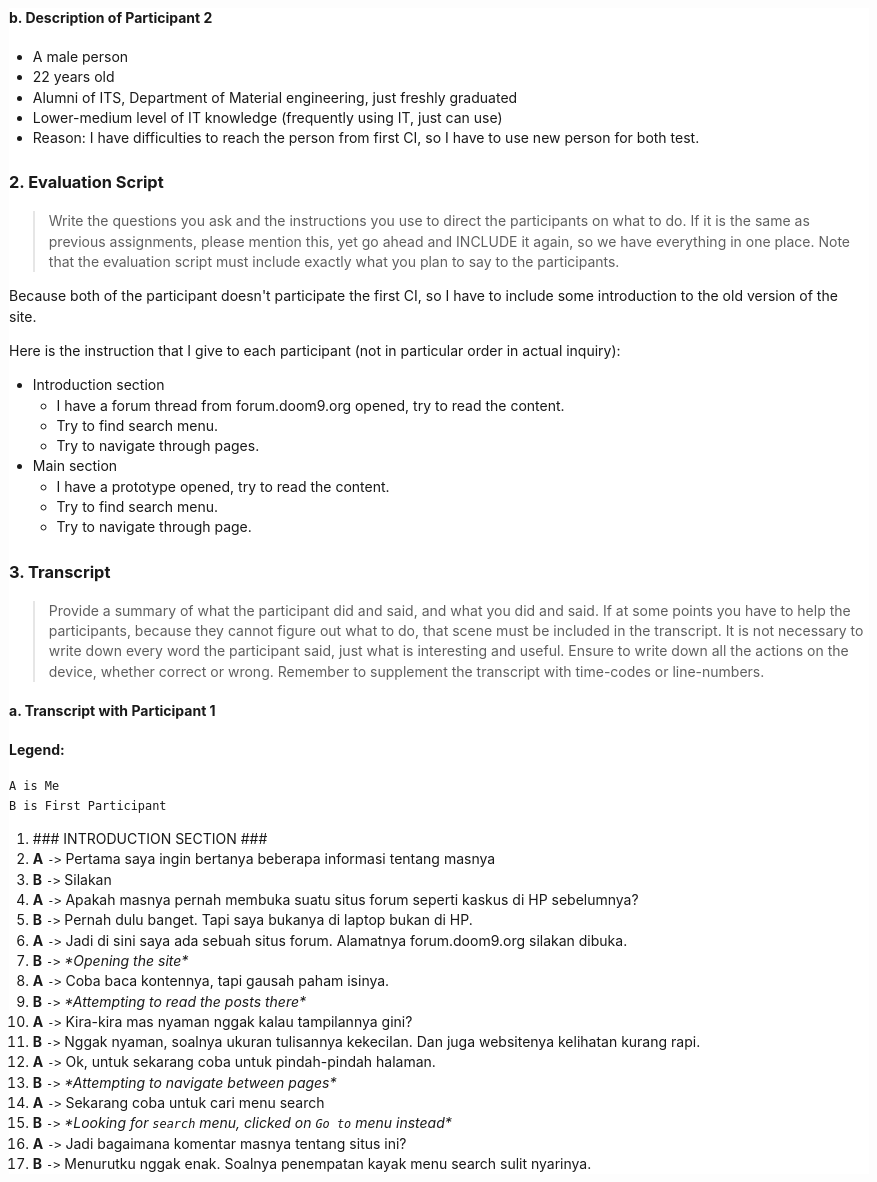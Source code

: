 #### b. Description of Participant 2
 - A male person
 - 22 years old
 - Alumni of ITS, Department of Material engineering, just freshly graduated
 - Lower-medium level of IT knowledge (frequently using IT, just can use)
 - Reason: I have difficulties to reach the person from first CI, so I have to use new person for both test.

### 2. Evaluation Script
> Write the questions you ask and the instructions you use to direct the participants on what to do.
> If it is the same as previous assignments, please mention this, yet go ahead and INCLUDE it again,
> so we have everything in one place.
> Note that the evaluation script must include exactly what you plan to say to the participants.

Because both of the participant doesn't participate the first CI, so I have to include some introduction to the old version of the site.

Here is the instruction that I give to each participant (not in particular order in actual inquiry):
* Introduction section
    * I have a forum thread from forum.doom9.org opened, try to read the content.
    * Try to find search menu.
    * Try to navigate through pages.
* Main section
    * I have a prototype opened, try to read the content.
    * Try to find search menu.
    * Try to navigate through page.

### 3. Transcript
> Provide a summary of what the participant did and said, and what you did and said.
> If at some points you have to help the participants, because they cannot figure out what to do,
> that scene must be included in the transcript.
> It is not necessary to write down every word the participant said,
> just what is interesting and useful.
> Ensure to write down all the actions on the device, whether correct or wrong.
> Remember to supplement the transcript with time-codes or line-numbers.

#### a. Transcript with Participant 1

**Legend:**
```
A is Me
B is First Participant
```

 1. \#\#\# INTRODUCTION SECTION \#\#\#
 2. **A** `->` Pertama saya ingin bertanya beberapa informasi tentang masnya
 3. **B** `->` Silakan
 4. **A** `->` Apakah masnya pernah membuka suatu situs forum seperti kaskus di HP sebelumnya?
 5. **B** `->` Pernah dulu banget. Tapi saya bukanya di laptop bukan di HP.
 6. **A** `->` Jadi di sini saya ada sebuah situs forum. Alamatnya forum.doom9.org silakan dibuka.
 7. **B** `->` *\*Opening the site\**
 8. **A** `->` Coba baca kontennya, tapi gausah paham isinya. 
 9. **B** `->` *\*Attempting to read the posts there\**
 10. **A** `->` Kira-kira mas nyaman nggak kalau tampilannya gini?
 11. **B** `->` Nggak nyaman, soalnya ukuran tulisannya kekecilan. Dan juga websitenya kelihatan kurang rapi.
 12. **A** `->` Ok, untuk sekarang coba untuk pindah-pindah halaman.
 13. **B** `->` *\*Attempting to navigate between pages\**
 14. **A** `->` Sekarang coba untuk cari menu search
 15. **B** `->` *\*Looking for `search` menu, clicked on `Go to` menu instead\**
 16. **A** `->` Jadi bagaimana komentar masnya tentang situs ini?
 17. **B** `->` Menurutku nggak enak. Soalnya penempatan kayak menu search sulit nyarinya.